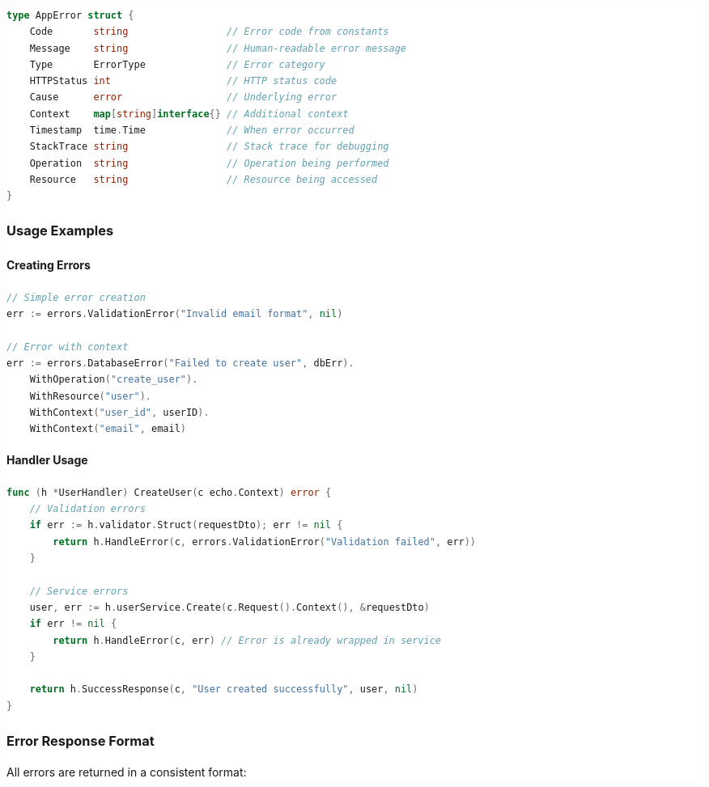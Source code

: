 ```go
type AppError struct {
    Code       string                 // Error code from constants
    Message    string                 // Human-readable error message
    Type       ErrorType              // Error category
    HTTPStatus int                    // HTTP status code
    Cause      error                  // Underlying error
    Context    map[string]interface{} // Additional context
    Timestamp  time.Time              // When error occurred
    StackTrace string                 // Stack trace for debugging
    Operation  string                 // Operation being performed
    Resource   string                 // Resource being accessed
}
```

### Usage Examples

#### Creating Errors

```go
// Simple error creation
err := errors.ValidationError("Invalid email format", nil)

// Error with context
err := errors.DatabaseError("Failed to create user", dbErr).
    WithOperation("create_user").
    WithResource("user").
    WithContext("user_id", userID).
    WithContext("email", email)
```

#### Handler Usage

```go
func (h *UserHandler) CreateUser(c echo.Context) error {
    // Validation errors
    if err := h.validator.Struct(requestDto); err != nil {
        return h.HandleError(c, errors.ValidationError("Validation failed", err))
    }

    // Service errors
    user, err := h.userService.Create(c.Request().Context(), &requestDto)
    if err != nil {
        return h.HandleError(c, err) // Error is already wrapped in service
    }

    return h.SuccessResponse(c, "User created successfully", user, nil)
}
```

### Error Response Format

All errors are returned in a consistent format:
